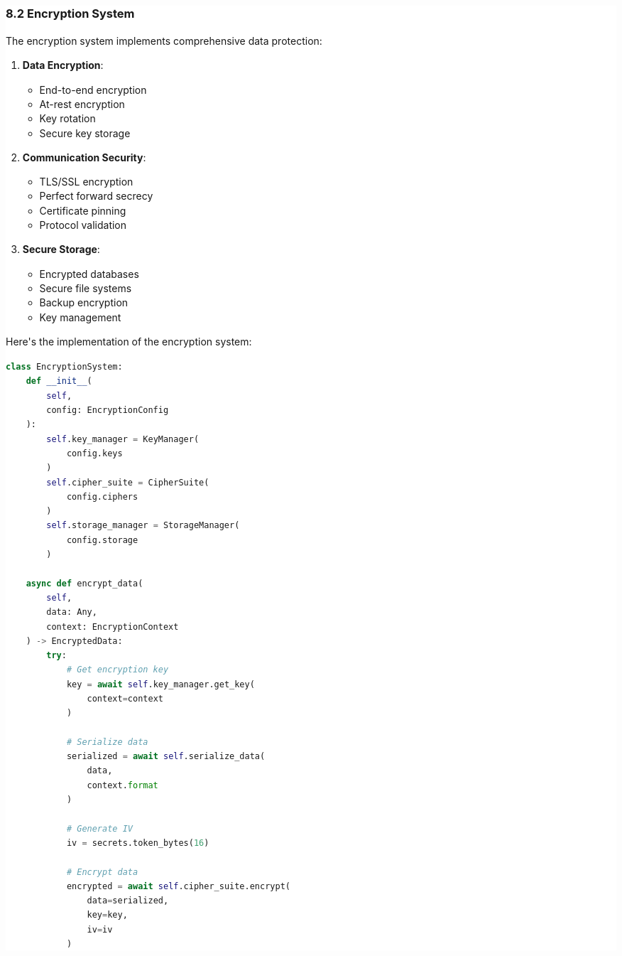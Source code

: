 ### 8.2 Encryption System

The encryption system implements comprehensive data protection:

1. **Data Encryption**:
   - End-to-end encryption
   - At-rest encryption
   - Key rotation
   - Secure key storage

2. **Communication Security**:
   - TLS/SSL encryption
   - Perfect forward secrecy
   - Certificate pinning
   - Protocol validation

3. **Secure Storage**:
   - Encrypted databases
   - Secure file systems
   - Backup encryption
   - Key management

Here's the implementation of the encryption system:

```python
class EncryptionSystem:
    def __init__(
        self,
        config: EncryptionConfig
    ):
        self.key_manager = KeyManager(
            config.keys
        )
        self.cipher_suite = CipherSuite(
            config.ciphers
        )
        self.storage_manager = StorageManager(
            config.storage
        )
        
    async def encrypt_data(
        self,
        data: Any,
        context: EncryptionContext
    ) -> EncryptedData:
        try:
            # Get encryption key
            key = await self.key_manager.get_key(
                context=context
            )
            
            # Serialize data
            serialized = await self.serialize_data(
                data,
                context.format
            )
            
            # Generate IV
            iv = secrets.token_bytes(16)
            
            # Encrypt data
            encrypted = await self.cipher_suite.encrypt(
                data=serialized,
                key=key,
                iv=iv
            )
```